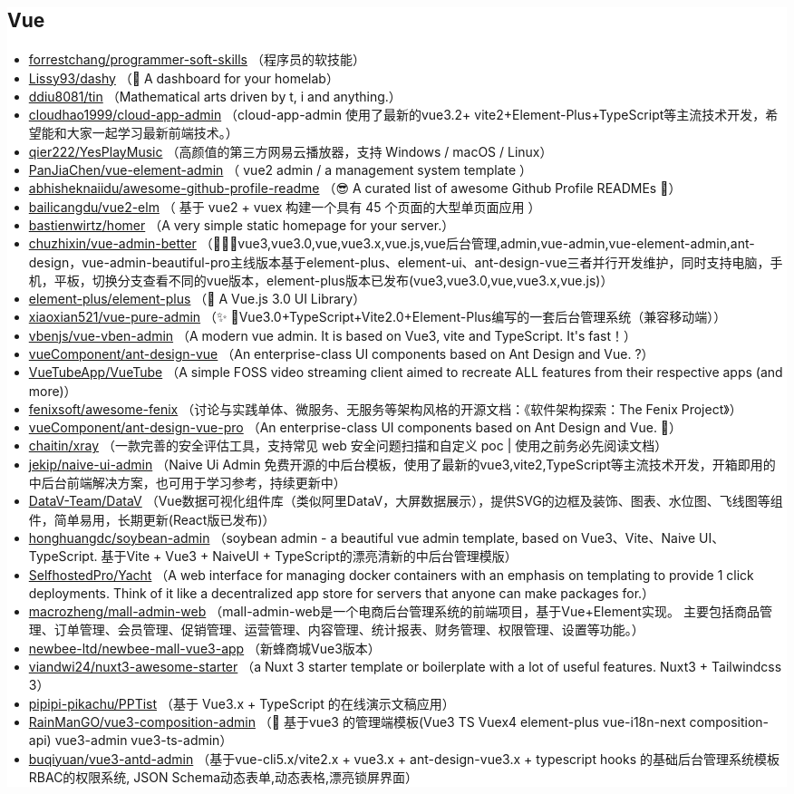 ## Vue

* [forrestchang/programmer-soft-skills](https://github.com/forrestchang/programmer-soft-skills) （程序员的软技能）
* [Lissy93/dashy](https://github.com/Lissy93/dashy) （&#x1f517; A dashboard for your homelab）
* [ddiu8081/tin](https://github.com/ddiu8081/tin) （Mathematical arts driven by t, i and anything.）
* [cloudhao1999/cloud-app-admin](https://github.com/cloudhao1999/cloud-app-admin) （cloud-app-admin 使用了最新的vue3.2+ vite2+Element-Plus+TypeScript等主流技术开发，希望能和大家一起学习最新前端技术。）
* [qier222/YesPlayMusic](https://github.com/qier222/YesPlayMusic) （高颜值的第三方网易云播放器，支持 Windows / macOS / Linux）
* [PanJiaChen/vue-element-admin](https://github.com/PanJiaChen/vue-element-admin) （
        vue2 admin / a management system template
      ）
* [abhisheknaiidu/awesome-github-profile-readme](https://github.com/abhisheknaiidu/awesome-github-profile-readme) （&#x1f60e; A curated list of awesome Github Profile READMEs &#x1f4dd;）
* [bailicangdu/vue2-elm](https://github.com/bailicangdu/vue2-elm) （
        基于 vue2 + vuex 构建一个具有 45 个页面的大型单页面应用
      ）
* [bastienwirtz/homer](https://github.com/bastienwirtz/homer) （A very simple static homepage for your server.）
* [chuzhixin/vue-admin-better](https://github.com/chuzhixin/vue-admin-better) （&#x1f680;&#x1f680;&#x1f680;vue3,vue3.0,vue,vue3.x,vue.js,vue后台管理,admin,vue-admin,vue-element-admin,ant-design，vue-admin-beautiful-pro主线版本基于element-plus、element-ui、ant-design-vue三者并行开发维护，同时支持电脑，手机，平板，切换分支查看不同的vue版本，element-plus版本已发布(vue3,vue3.0,vue,vue3.x,vue.js)）
* [element-plus/element-plus](https://github.com/element-plus/element-plus) （&#x1f389; A Vue.js 3.0 UI Library）
* [xiaoxian521/vue-pure-admin](https://github.com/xiaoxian521/vue-pure-admin) （&#x2728; &#x1f680;Vue3.0+TypeScript+Vite2.0+Element-Plus编写的一套后台管理系统（兼容移动端））
* [vbenjs/vue-vben-admin](https://github.com/vbenjs/vue-vben-admin) （A modern vue admin. It is based on Vue3, vite and TypeScript. It's fast！）
* [vueComponent/ant-design-vue](https://github.com/vueComponent/ant-design-vue) （An enterprise-class UI components based on Ant Design and Vue. ?）
* [VueTubeApp/VueTube](https://github.com/VueTubeApp/VueTube) （A simple FOSS video streaming client aimed to recreate ALL features from their respective apps (and more)）
* [fenixsoft/awesome-fenix](https://github.com/fenixsoft/awesome-fenix) （讨论与实践单体、微服务、无服务等架构风格的开源文档：《软件架构探索：The Fenix Project》）
* [vueComponent/ant-design-vue-pro](https://github.com/vueComponent/ant-design-vue-pro) （An enterprise-class UI components based on Ant Design and Vue. &#x1f41c;）
* [chaitin/xray](https://github.com/chaitin/xray) （一款完善的安全评估工具，支持常见 web 安全问题扫描和自定义 poc | 使用之前务必先阅读文档）
* [jekip/naive-ui-admin](https://github.com/jekip/naive-ui-admin) （Naive Ui Admin 免费开源的中后台模板，使用了最新的vue3,vite2,TypeScript等主流技术开发，开箱即用的中后台前端解决方案，也可用于学习参考，持续更新中）
* [DataV-Team/DataV](https://github.com/DataV-Team/DataV) （Vue数据可视化组件库（类似阿里DataV，大屏数据展示），提供SVG的边框及装饰、图表、水位图、飞线图等组件，简单易用，长期更新(React版已发布)）
* [honghuangdc/soybean-admin](https://github.com/honghuangdc/soybean-admin) （soybean admin - a beautiful vue admin template, based on Vue3、Vite、Naive UI、TypeScript. 基于Vite + Vue3 + NaiveUI + TypeScript的漂亮清新的中后台管理模版）
* [SelfhostedPro/Yacht](https://github.com/SelfhostedPro/Yacht) （A web interface for managing docker containers with an emphasis on templating to provide 1 click deployments. Think of it like a decentralized app store for servers that anyone can make packages for.）
* [macrozheng/mall-admin-web](https://github.com/macrozheng/mall-admin-web) （mall-admin-web是一个电商后台管理系统的前端项目，基于Vue+Element实现。 主要包括商品管理、订单管理、会员管理、促销管理、运营管理、内容管理、统计报表、财务管理、权限管理、设置等功能。）
* [newbee-ltd/newbee-mall-vue3-app](https://github.com/newbee-ltd/newbee-mall-vue3-app) （新蜂商城Vue3版本）
* [viandwi24/nuxt3-awesome-starter](https://github.com/viandwi24/nuxt3-awesome-starter) （a Nuxt 3 starter template or boilerplate with a lot of useful features. Nuxt3 + Tailwindcss 3）
* [pipipi-pikachu/PPTist](https://github.com/pipipi-pikachu/PPTist) （基于 Vue3.x + TypeScript 的在线演示文稿应用）
* [RainManGO/vue3-composition-admin](https://github.com/RainManGO/vue3-composition-admin) （&#x1f389; 基于vue3 的管理端模板(Vue3 TS Vuex4 element-plus vue-i18n-next composition-api) vue3-admin vue3-ts-admin）
* [buqiyuan/vue3-antd-admin](https://github.com/buqiyuan/vue3-antd-admin) （基于vue-cli5.x/vite2.x + vue3.x + ant-design-vue3.x + typescript hooks 的基础后台管理系统模板 RBAC的权限系统, JSON Schema动态表单,动态表格,漂亮锁屏界面）